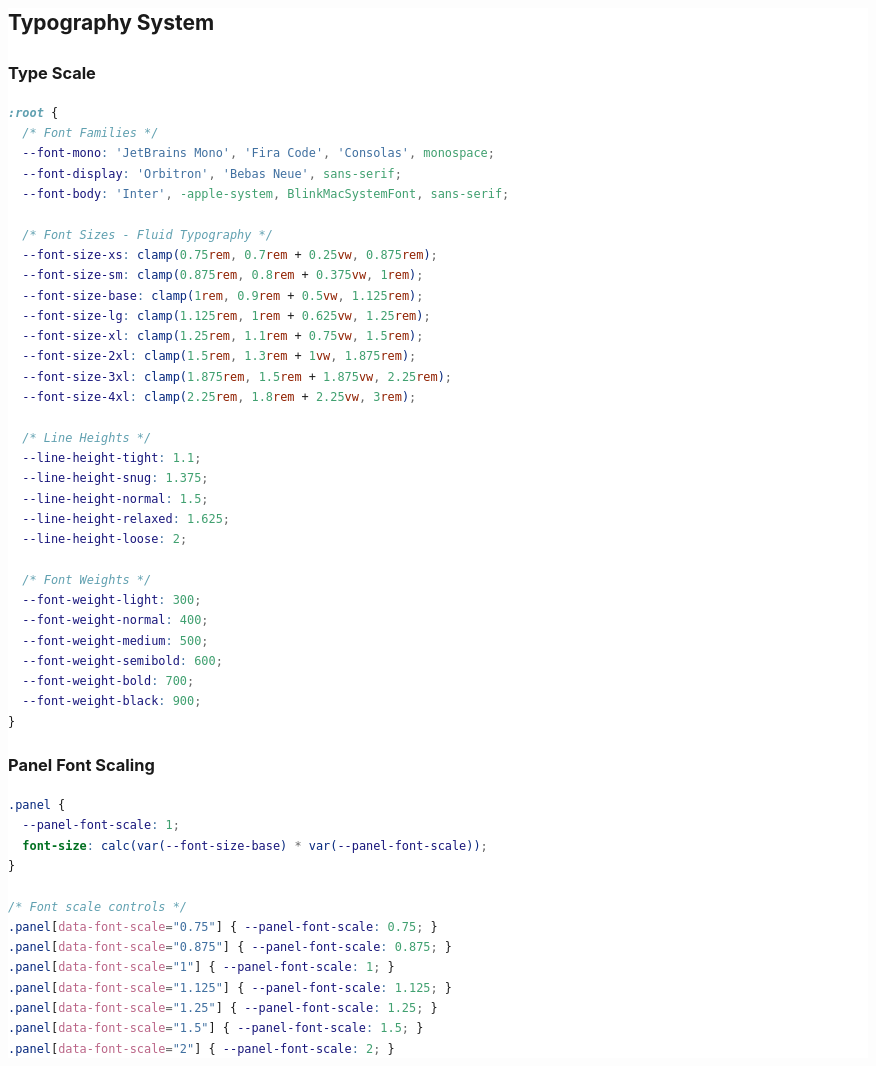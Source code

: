 ## Typography System

### Type Scale

```css
:root {
  /* Font Families */
  --font-mono: 'JetBrains Mono', 'Fira Code', 'Consolas', monospace;
  --font-display: 'Orbitron', 'Bebas Neue', sans-serif;
  --font-body: 'Inter', -apple-system, BlinkMacSystemFont, sans-serif;

  /* Font Sizes - Fluid Typography */
  --font-size-xs: clamp(0.75rem, 0.7rem + 0.25vw, 0.875rem);
  --font-size-sm: clamp(0.875rem, 0.8rem + 0.375vw, 1rem);
  --font-size-base: clamp(1rem, 0.9rem + 0.5vw, 1.125rem);
  --font-size-lg: clamp(1.125rem, 1rem + 0.625vw, 1.25rem);
  --font-size-xl: clamp(1.25rem, 1.1rem + 0.75vw, 1.5rem);
  --font-size-2xl: clamp(1.5rem, 1.3rem + 1vw, 1.875rem);
  --font-size-3xl: clamp(1.875rem, 1.5rem + 1.875vw, 2.25rem);
  --font-size-4xl: clamp(2.25rem, 1.8rem + 2.25vw, 3rem);

  /* Line Heights */
  --line-height-tight: 1.1;
  --line-height-snug: 1.375;
  --line-height-normal: 1.5;
  --line-height-relaxed: 1.625;
  --line-height-loose: 2;

  /* Font Weights */
  --font-weight-light: 300;
  --font-weight-normal: 400;
  --font-weight-medium: 500;
  --font-weight-semibold: 600;
  --font-weight-bold: 700;
  --font-weight-black: 900;
}
```

### Panel Font Scaling

```css
.panel {
  --panel-font-scale: 1;
  font-size: calc(var(--font-size-base) * var(--panel-font-scale));
}

/* Font scale controls */
.panel[data-font-scale="0.75"] { --panel-font-scale: 0.75; }
.panel[data-font-scale="0.875"] { --panel-font-scale: 0.875; }
.panel[data-font-scale="1"] { --panel-font-scale: 1; }
.panel[data-font-scale="1.125"] { --panel-font-scale: 1.125; }
.panel[data-font-scale="1.25"] { --panel-font-scale: 1.25; }
.panel[data-font-scale="1.5"] { --panel-font-scale: 1.5; }
.panel[data-font-scale="2"] { --panel-font-scale: 2; }
```

